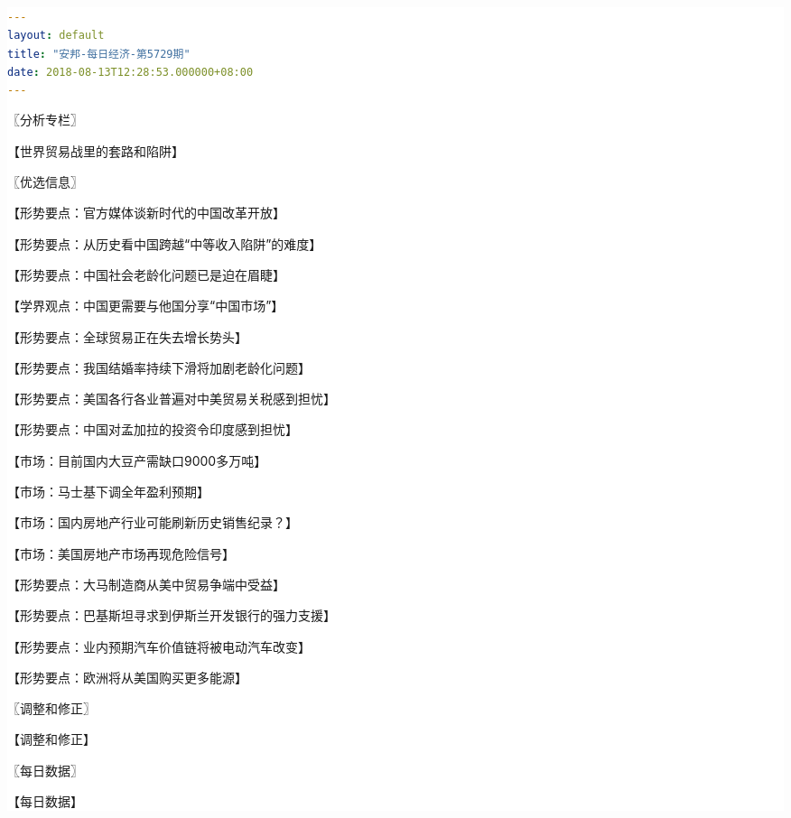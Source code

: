 ```yaml
---
layout: default
title: "安邦-每日经济-第5729期"
date: 2018-08-13T12:28:53.000000+08:00
---
```


〖分析专栏〗 

【世界贸易战里的套路和陷阱】

〖优选信息〗 

【形势要点：官方媒体谈新时代的中国改革开放】


【形势要点：从历史看中国跨越“中等收入陷阱”的难度】


【形势要点：中国社会老龄化问题已是迫在眉睫】


【学界观点：中国更需要与他国分享“中国市场”】


【形势要点：全球贸易正在失去增长势头】


【形势要点：我国结婚率持续下滑将加剧老龄化问题】


【形势要点：美国各行各业普遍对中美贸易关税感到担忧】


【形势要点：中国对孟加拉的投资令印度感到担忧】


【市场：目前国内大豆产需缺口9000多万吨】


【市场：马士基下调全年盈利预期】


【市场：国内房地产行业可能刷新历史销售纪录？】


【市场：美国房地产市场再现危险信号】


【形势要点：大马制造商从美中贸易争端中受益】


【形势要点：巴基斯坦寻求到伊斯兰开发银行的强力支援】


【形势要点：业内预期汽车价值链将被电动汽车改变】


【形势要点：欧洲将从美国购买更多能源】

〖调整和修正〗 

【调整和修正】 

〖每日数据〗

【每日数据】 

